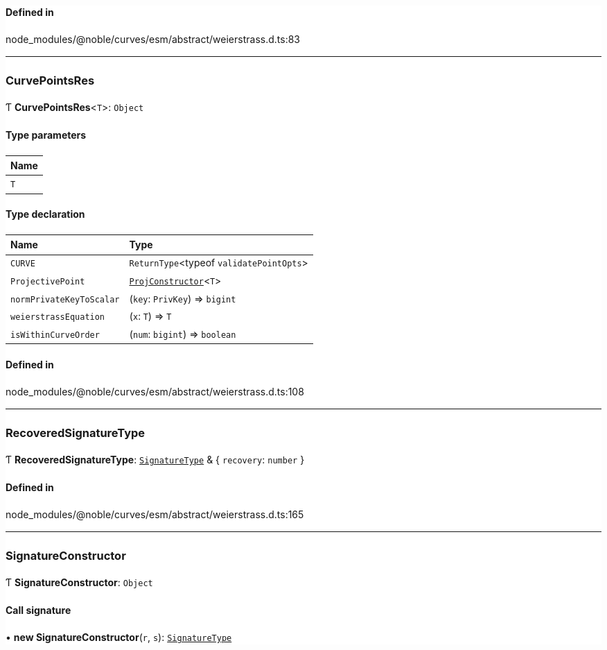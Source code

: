 #### Defined in

node_modules/@noble/curves/esm/abstract/weierstrass.d.ts:83

---

### CurvePointsRes

Ƭ **CurvePointsRes**<`T`\>: `Object`

#### Type parameters

| Name |
| :--- |
| `T`  |

#### Type declaration

| Name                     | Type                                                                       |
| :----------------------- | :------------------------------------------------------------------------- |
| `CURVE`                  | `ReturnType`<typeof `validatePointOpts`\>                                  |
| `ProjectivePoint`        | [`ProjConstructor`](../interfaces/ec.weierstrass.ProjConstructor.md)<`T`\> |
| `normPrivateKeyToScalar` | (`key`: `PrivKey`) => `bigint`                                             |
| `weierstrassEquation`    | (`x`: `T`) => `T`                                                          |
| `isWithinCurveOrder`     | (`num`: `bigint`) => `boolean`                                             |

#### Defined in

node_modules/@noble/curves/esm/abstract/weierstrass.d.ts:108

---

### RecoveredSignatureType

Ƭ **RecoveredSignatureType**: [`SignatureType`](../interfaces/ec.weierstrass.SignatureType.md) & \{ `recovery`: `number` }

#### Defined in

node_modules/@noble/curves/esm/abstract/weierstrass.d.ts:165

---

### SignatureConstructor

Ƭ **SignatureConstructor**: `Object`

#### Call signature

• **new SignatureConstructor**(`r`, `s`): [`SignatureType`](../interfaces/ec.weierstrass.SignatureType.md)
